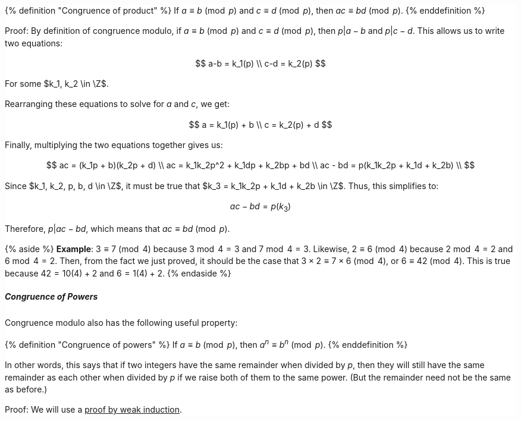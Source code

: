 {% definition "Congruence of product" %}
If $a \equiv b \pmod{p}$ and $c \equiv d \pmod{p}$, then $ac \equiv bd \pmod{p}$.
{% enddefinition %}

Proof: By definition of congruence modulo, if $a \equiv b \pmod{p}$ and $c \equiv d \pmod{p}$, then $p|a-b$ and $p|c-d$. This allows us to write two equations:

$$
a-b = k_1(p) \\
c-d = k_2(p)
$$

For some $k_1, k_2 \in \Z$.

Rearranging these equations to solve for $a$ and $c$, we get:

$$
a = k_1(p) + b \\
c = k_2(p) + d
$$

Finally, multiplying the two equations together gives us:

$$
ac = (k_1p + b)(k_2p + d) \\
ac = k_1k_2p^2 + k_1dp + k_2bp + bd \\
ac - bd = p(k_1k_2p + k_1d + k_2b) \\
$$

Since $k_1, k_2, p, b, d \in \Z$, it must be true that $k_3 = k_1k_2p + k_1d + k_2b \in \Z$. Thus, this simplifies to:

$$
ac - bd = p(k_3)
$$

Therefore, $p|ac-bd$, which means that $ac \equiv bd \pmod{p}$.

{% aside %}
**Example**: $3 \equiv 7 \pmod{4}$ because $3 \bmod 4 = 3$ and $7 \bmod 4 = 3$. Likewise, $2 \equiv 6 \pmod{4}$ because $2 \bmod 4 = 2$ and $6 \bmod 4 = 2$. Then, from the fact we just proved, it should be the case that $3\times2 \equiv 7\times6 \pmod{4}$, or $6 \equiv 42 \pmod{4}$. This is true because $42 = 10(4) + 2$ and $6 = 1(4) + 2$.
{% endaside %}

##### Congruence of Powers

Congruence modulo also has the following useful property:

{% definition "Congruence of powers" %}
If $a \equiv b \pmod{p}$, then $a^n \equiv b^n \pmod{p}$.
{% enddefinition %}

In other words, this says that if two integers have the same remainder when divided by $p$, then they will still have the same remainder as each other when divided by $p$ if we raise both of them to the same power. (But the remainder need not be the same as before.)

Proof: We will use a [proof by weak induction](https://en.wikipedia.org/wiki/Mathematical_induction).
